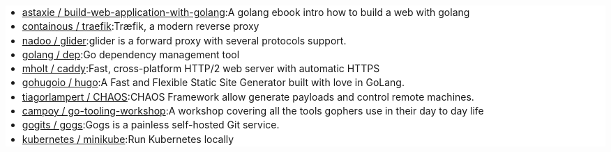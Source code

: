 * [astaxie / build-web-application-with-golang](https://github.com/astaxie/build-web-application-with-golang):A golang ebook intro how to build a web with golang
* [containous / traefik](https://github.com/containous/traefik):Træfik, a modern reverse proxy
* [nadoo / glider](https://github.com/nadoo/glider):glider is a forward proxy with several protocols support.
* [golang / dep](https://github.com/golang/dep):Go dependency management tool
* [mholt / caddy](https://github.com/mholt/caddy):Fast, cross-platform HTTP/2 web server with automatic HTTPS
* [gohugoio / hugo](https://github.com/gohugoio/hugo):A Fast and Flexible Static Site Generator built with love in GoLang.
* [tiagorlampert / CHAOS](https://github.com/tiagorlampert/CHAOS):CHAOS Framework allow generate payloads and control remote machines.
* [campoy / go-tooling-workshop](https://github.com/campoy/go-tooling-workshop):A workshop covering all the tools gophers use in their day to day life
* [gogits / gogs](https://github.com/gogits/gogs):Gogs is a painless self-hosted Git service.
* [kubernetes / minikube](https://github.com/kubernetes/minikube):Run Kubernetes locally
